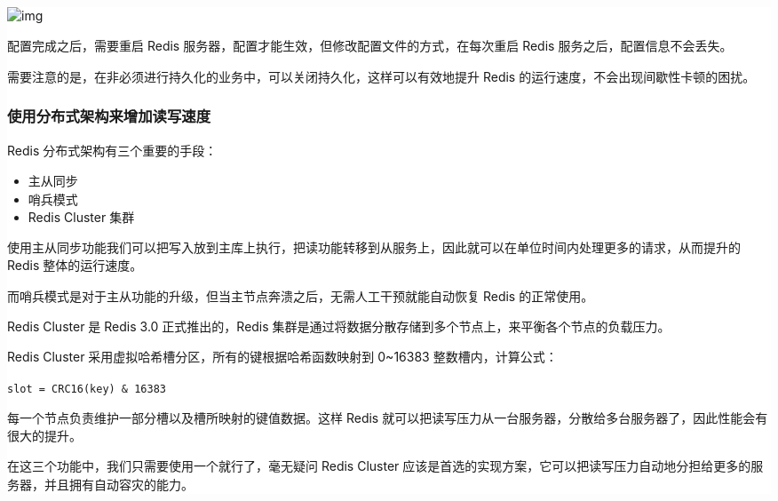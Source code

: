 ![img](assets/efdb93e0-8008-11ea-892e-3d2bc7939884)

配置完成之后，需要重启 Redis 服务器，配置才能生效，但修改配置文件的方式，在每次重启 Redis 服务之后，配置信息不会丢失。

需要注意的是，在非必须进行持久化的业务中，可以关闭持久化，这样可以有效地提升 Redis 的运行速度，不会出现间歇性卡顿的困扰。

### 使用分布式架构来增加读写速度

Redis 分布式架构有三个重要的手段：

- 主从同步
- 哨兵模式
- Redis Cluster 集群

使用主从同步功能我们可以把写入放到主库上执行，把读功能转移到从服务上，因此就可以在单位时间内处理更多的请求，从而提升的 Redis 整体的运行速度。

而哨兵模式是对于主从功能的升级，但当主节点奔溃之后，无需人工干预就能自动恢复 Redis 的正常使用。

Redis Cluster 是 Redis 3.0 正式推出的，Redis 集群是通过将数据分散存储到多个节点上，来平衡各个节点的负载压力。

Redis Cluster 采用虚拟哈希槽分区，所有的键根据哈希函数映射到 0~16383 整数槽内，计算公式：

```
slot = CRC16(key) & 16383
```

每一个节点负责维护一部分槽以及槽所映射的键值数据。这样 Redis 就可以把读写压力从一台服务器，分散给多台服务器了，因此性能会有很大的提升。

在这三个功能中，我们只需要使用一个就行了，毫无疑问 Redis Cluster 应该是首选的实现方案，它可以把读写压力自动地分担给更多的服务器，并且拥有自动容灾的能力。
